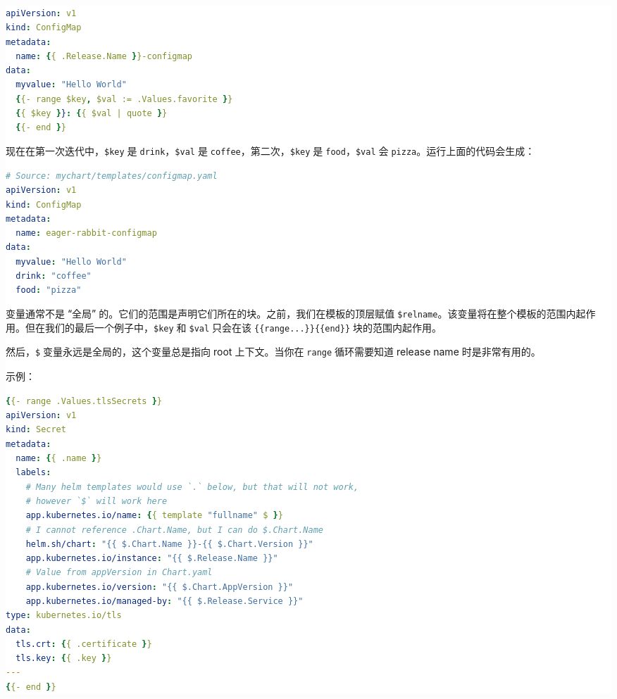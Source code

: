```yml
apiVersion: v1
kind: ConfigMap
metadata:
  name: {{ .Release.Name }}-configmap
data:
  myvalue: "Hello World"
  {{- range $key, $val := .Values.favorite }}
  {{ $key }}: {{ $val | quote }}
  {{- end }}
```

现在在第一次迭代中，`$key` 是 `drink`，`$val` 是 `coffee`，第二次，`$key` 是 `food`，`$val` 会 `pizza`。运行上面的代码会生成：

```yml
# Source: mychart/templates/configmap.yaml
apiVersion: v1
kind: ConfigMap
metadata:
  name: eager-rabbit-configmap
data:
  myvalue: "Hello World"
  drink: "coffee"
  food: "pizza"
```

变量通常不是 “全局” 的。它们的范围是声明它们所在的块。之前，我们在模板的顶层赋值 `$relname`。该变量将在整个模板的范围内起作用。但在我们的最后一个例子中，`$key` 和 `$val` 只会在该 `{{range...}}{{end}}` 块的范围内起作用。

然后，`$` 变量永远是全局的，这个变量总是指向 root 上下文。当你在 `range` 循环需要知道 release name 时是非常有用的。

示例：

```yml
{{- range .Values.tlsSecrets }}
apiVersion: v1
kind: Secret
metadata:
  name: {{ .name }}
  labels:
    # Many helm templates would use `.` below, but that will not work,
    # however `$` will work here
    app.kubernetes.io/name: {{ template "fullname" $ }}
    # I cannot reference .Chart.Name, but I can do $.Chart.Name
    helm.sh/chart: "{{ $.Chart.Name }}-{{ $.Chart.Version }}"
    app.kubernetes.io/instance: "{{ $.Release.Name }}"
    # Value from appVersion in Chart.yaml
    app.kubernetes.io/version: "{{ $.Chart.AppVersion }}"
    app.kubernetes.io/managed-by: "{{ $.Release.Service }}"
type: kubernetes.io/tls
data:
  tls.crt: {{ .certificate }}
  tls.key: {{ .key }}
---
{{- end }}
```
